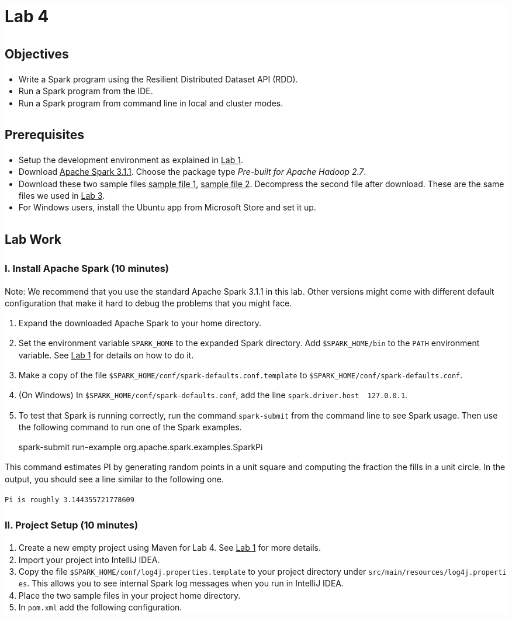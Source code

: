 # Lab 4

## Objectives

* Write a Spark program using the Resilient Distributed Dataset API (RDD).
* Run a Spark program from the IDE.
* Run a Spark program from command line in local and cluster modes.

## Prerequisites
* Setup the development environment as explained in [Lab 1](../Lab1/lab1.md).
* Download [Apache Spark 3.1.1](https://spark.apache.org/downloads.html). Choose the package type *Pre-built for Apache Hadoop 2.7*.
* Download these two sample files [sample file 1](../Lab3/nasa_19950801.tsv), [sample file 2](https://drive.google.com/open?id=1pDNwfsx5jrAqaSy8AKEZyfubCE358L2p). Decompress the second file after download. These are the same files we used in [Lab 3](../Lab3/CS167_Lab3.md).
* For Windows users, install the Ubuntu app from Microsoft Store and set it up.

## Lab Work

### I. Install Apache Spark (10 minutes)
Note: We recommend that you use the standard Apache Spark 3.1.1 in this lab. Other versions might come with different default configuration that make it hard to debug the problems that you might face.

1. Expand the downloaded Apache Spark to your home directory.
2. Set the environment variable `SPARK_HOME` to the expanded Spark directory. Add `$SPARK_HOME/bin` to the `PATH` environment variable. See [Lab 1](../Lab1/lab1.md) for details on how to do it.
3. Make a copy of the file `$SPARK_HOME/conf/spark-defaults.conf.template` to `$SPARK_HOME/conf/spark-defaults.conf`.
4. (On Windows) In `$SPARK_HOME/conf/spark-defaults.conf`, add the line `spark.driver.host  127.0.0.1`.
5. To test that Spark is running correctly, run the command `spark-submit` from the command line to see Spark usage. Then use the following command to run one of the Spark examples.

    spark-submit run-example org.apache.spark.examples.SparkPi

This command estimates PI by generating random points in a unit square and computing the fraction the fills in a unit circle. In the output, you should see a line similar to the following one.

    Pi is roughly 3.144355721778609

### II. Project Setup (10 minutes)
1. Create a new empty project using Maven for Lab 4. See [Lab 1](../Lab1/lab1.md) for more details.
2. Import your project into IntelliJ IDEA.
3. Copy the file `$SPARK_HOME/conf/log4j.properties.template` to your project directory under `src/main/resources/log4j.properties`. This allows you to see internal Spark log messages when you run in IntelliJ IDEA.
4. Place the two sample files in your project home directory.
5. In `pom.xml` add the following configuration.
